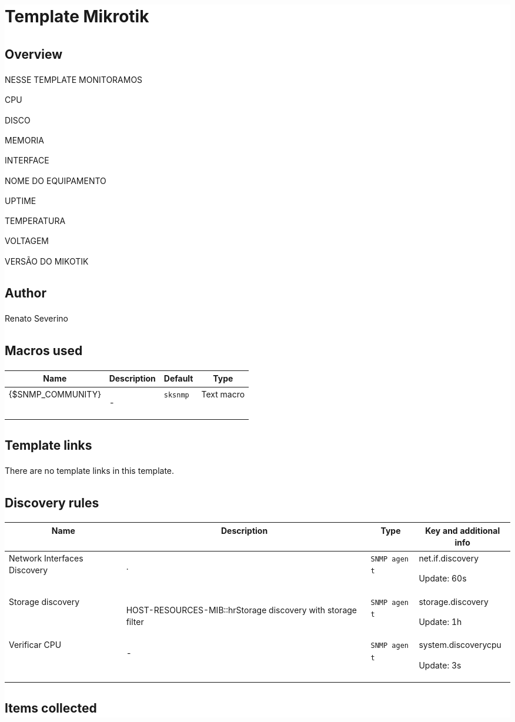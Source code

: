 # Template Mikrotik

## Overview

NESSE TEMPLATE MONITORAMOS 


CPU


DISCO


MEMORIA


INTERFACE


NOME DO EQUIPAMENTO


UPTIME


TEMPERATURA 


VOLTAGEM


VERSÃO DO MIKOTIK


 


 



## Author

Renato Severino

## Macros used

|Name|Description|Default|Type|
|----|-----------|-------|----|
|{$SNMP_COMMUNITY}|<p>-</p>|`sksnmp`|Text macro|
## Template links

There are no template links in this template.

## Discovery rules

|Name|Description|Type|Key and additional info|
|----|-----------|----|----|
|Network Interfaces Discovery|<p>.</p>|`SNMP agent`|net.if.discovery<p>Update: 60s</p>|
|Storage discovery|<p>HOST-RESOURCES-MIB::hrStorage discovery with storage filter</p>|`SNMP agent`|storage.discovery<p>Update: 1h</p>|
|Verificar CPU|<p>-</p>|`SNMP agent`|system.discoverycpu<p>Update: 3s</p>|
## Items collected
